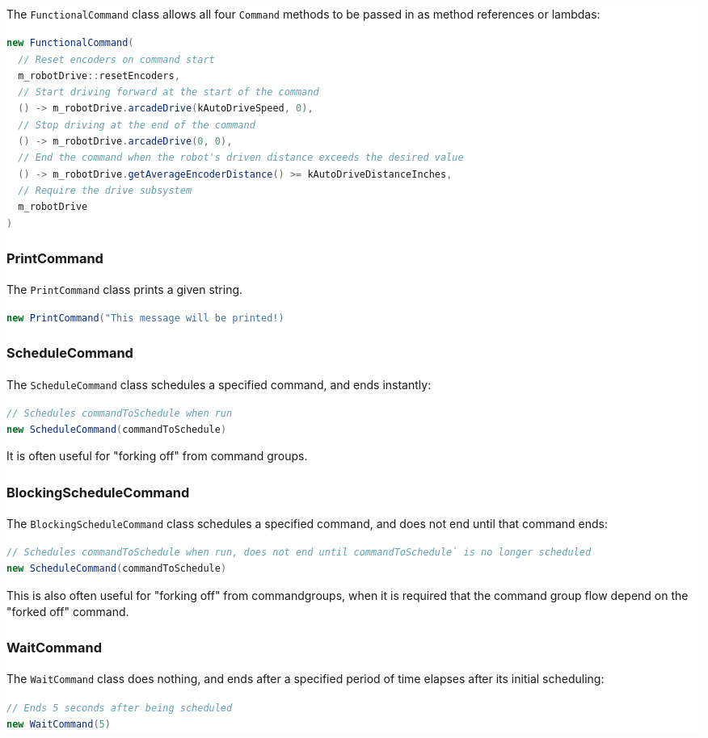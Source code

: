 The `FunctionalCommand` class allows all four `Command` methods to be passed in as method references or lambdas:

```java
new FunctionalCommand(
  // Reset encoders on command start
  m_robotDrive::resetEncoders,
  // Start driving forward at the start of the command
  () -> m_robotDrive.arcadeDrive(kAutoDriveSpeed, 0),
  // Stop driving at the end of the command
  () -> m_robotDrive.arcadeDrive(0, 0),
  // End the command when the robot's driven distance exceeds the desired value
  () -> m_robotDrive.getAverageEncoderDistance() >= kAutoDriveDistanceInches,
  // Require the drive subsystem
  m_robotDrive
)
```

### PrintCommand

The `PrintCommand` class prints a given string.

```java
new PrintCommand("This message will be printed!)
```

### ScheduleCommand

The `ScheduleCommand` class schedules a specified command, and ends instantly:

```java
// Schedules commandToSchedule when run
new ScheduleCommand(commandToSchedule)
```

It is often useful for "forking off" from command groups.

### BlockingScheduleCommand

The `BlockingScheduleCommand` class schedules a specified command, and does not end until that command ends:

```java
// Schedules commandToSchedule when run, does not end until commandToSchedule` is no longer scheduled
new ScheduleCommand(commandToSchedule)
```

This is also often useful for "forking off" from commandgroups, when it is required that the command group flow depend on the "forked off" command.

### WaitCommand

The `WaitCommand` class does nothing, and ends after a specified period of time elapses after its initial scheduling:

```java
// Ends 5 seconds after being scheduled
new WaitCommand(5)
```
